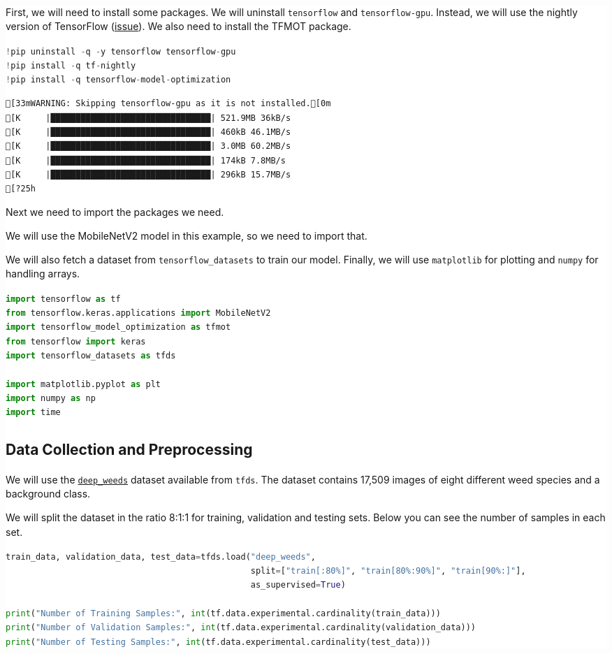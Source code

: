First, we will need to install some packages. We will uninstall `tensorflow` and `tensorflow-gpu`. Instead, we will use the nightly version of TensorFlow ([issue](https://github.com/tensorflow/model-optimization/issues/368)). We also need to install the TFMOT package.


```python
!pip uninstall -q -y tensorflow tensorflow-gpu
!pip install -q tf-nightly
!pip install -q tensorflow-model-optimization
```

    [33mWARNING: Skipping tensorflow-gpu as it is not installed.[0m
    [K     |████████████████████████████████| 521.9MB 36kB/s 
    [K     |████████████████████████████████| 460kB 46.1MB/s 
    [K     |████████████████████████████████| 3.0MB 60.2MB/s 
    [K     |████████████████████████████████| 174kB 7.8MB/s 
    [K     |████████████████████████████████| 296kB 15.7MB/s 
    [?25h

Next we need to import the packages we need.

We will use the MobileNetV2 model in this example, so we need to import that.

We will also fetch a dataset from `tensorflow_datasets` to train our model. Finally, we will use `matplotlib` for plotting and `numpy` for handling arrays.


```python
import tensorflow as tf
from tensorflow.keras.applications import MobileNetV2
import tensorflow_model_optimization as tfmot
from tensorflow import keras
import tensorflow_datasets as tfds

import matplotlib.pyplot as plt
import numpy as np
import time
```

## Data Collection and Preprocessing
We will use the [`deep_weeds`](https://www.tensorflow.org/datasets/catalog/deep_weeds) dataset available from `tfds`. The dataset contains 17,509 images of eight different weed species and a background class.

We will split the dataset in the ratio 8:1:1 for training, validation and testing sets. Below you can see the number of samples in each set.


```python
train_data, validation_data, test_data=tfds.load("deep_weeds",
                                                 split=["train[:80%]", "train[80%:90%]", "train[90%:]"],
                                                 as_supervised=True)

print("Number of Training Samples:", int(tf.data.experimental.cardinality(train_data)))
print("Number of Validation Samples:", int(tf.data.experimental.cardinality(validation_data)))
print("Number of Testing Samples:", int(tf.data.experimental.cardinality(test_data)))
```
